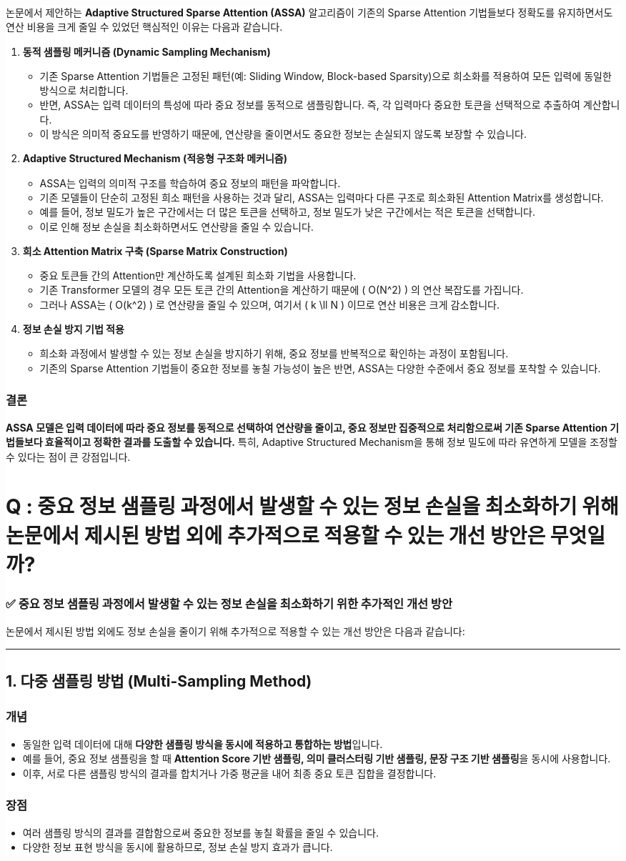 논문에서 제안하는 **Adaptive Structured Sparse Attention (ASSA)** 알고리즘이 기존의 Sparse Attention 기법들보다 정확도를 유지하면서도 연산 비용을 크게 줄일 수 있었던 핵심적인 이유는 다음과 같습니다.

1. **동적 샘플링 메커니즘 (Dynamic Sampling Mechanism)**
   - 기존 Sparse Attention 기법들은 고정된 패턴(예: Sliding Window, Block-based Sparsity)으로 희소화를 적용하여 모든 입력에 동일한 방식으로 처리합니다.
   - 반면, ASSA는 입력 데이터의 특성에 따라 중요 정보를 동적으로 샘플링합니다. 즉, 각 입력마다 중요한 토큰을 선택적으로 추출하여 계산합니다.
   - 이 방식은 의미적 중요도를 반영하기 때문에, 연산량을 줄이면서도 중요한 정보는 손실되지 않도록 보장할 수 있습니다.

2. **Adaptive Structured Mechanism (적응형 구조화 메커니즘)**
   - ASSA는 입력의 의미적 구조를 학습하여 중요 정보의 패턴을 파악합니다.
   - 기존 모델들이 단순히 고정된 희소 패턴을 사용하는 것과 달리, ASSA는 입력마다 다른 구조로 희소화된 Attention Matrix를 생성합니다.
   - 예를 들어, 정보 밀도가 높은 구간에서는 더 많은 토큰을 선택하고, 정보 밀도가 낮은 구간에서는 적은 토큰을 선택합니다.
   - 이로 인해 정보 손실을 최소화하면서도 연산량을 줄일 수 있습니다.

3. **희소 Attention Matrix 구축 (Sparse Matrix Construction)**
   - 중요 토큰들 간의 Attention만 계산하도록 설계된 희소화 기법을 사용합니다.
   - 기존 Transformer 모델의 경우 모든 토큰 간의 Attention을 계산하기 때문에 \( O(N^2) \) 의 연산 복잡도를 가집니다.
   - 그러나 ASSA는 \( O(k^2) \) 로 연산량을 줄일 수 있으며, 여기서 \( k \ll N \) 이므로 연산 비용은 크게 감소합니다.

4. **정보 손실 방지 기법 적용**
   - 희소화 과정에서 발생할 수 있는 정보 손실을 방지하기 위해, 중요 정보를 반복적으로 확인하는 과정이 포함됩니다.
   - 기존의 Sparse Attention 기법들이 중요한 정보를 놓칠 가능성이 높은 반면, ASSA는 다양한 수준에서 중요 정보를 포착할 수 있습니다.

### 결론
**ASSA 모델은 입력 데이터에 따라 중요 정보를 동적으로 선택하여 연산량을 줄이고, 중요 정보만 집중적으로 처리함으로써 기존 Sparse Attention 기법들보다 효율적이고 정확한 결과를 도출할 수 있습니다.** 특히, Adaptive Structured Mechanism을 통해 정보 밀도에 따라 유연하게 모델을 조정할 수 있다는 점이 큰 강점입니다.

# Q : 중요 정보 샘플링 과정에서 발생할 수 있는 정보 손실을 최소화하기 위해 논문에서 제시된 방법 외에 추가적으로 적용할 수 있는 개선 방안은 무엇일까?

 

### ✅ **중요 정보 샘플링 과정에서 발생할 수 있는 정보 손실을 최소화하기 위한 추가적인 개선 방안**

논문에서 제시된 방법 외에도 정보 손실을 줄이기 위해 추가적으로 적용할 수 있는 개선 방안은 다음과 같습니다:

---

## 1. 다중 샘플링 방법 (Multi-Sampling Method)

### 개념
- 동일한 입력 데이터에 대해 **다양한 샘플링 방식을 동시에 적용하고 통합하는 방법**입니다.
- 예를 들어, 중요 정보 샘플링을 할 때 **Attention Score 기반 샘플링, 의미 클러스터링 기반 샘플링, 문장 구조 기반 샘플링**을 동시에 사용합니다.
- 이후, 서로 다른 샘플링 방식의 결과를 합치거나 가중 평균을 내어 최종 중요 토큰 집합을 결정합니다.

### 장점
- 여러 샘플링 방식의 결과를 결합함으로써 중요한 정보를 놓칠 확률을 줄일 수 있습니다.
- 다양한 정보 표현 방식을 동시에 활용하므로, 정보 손실 방지 효과가 큽니다.
